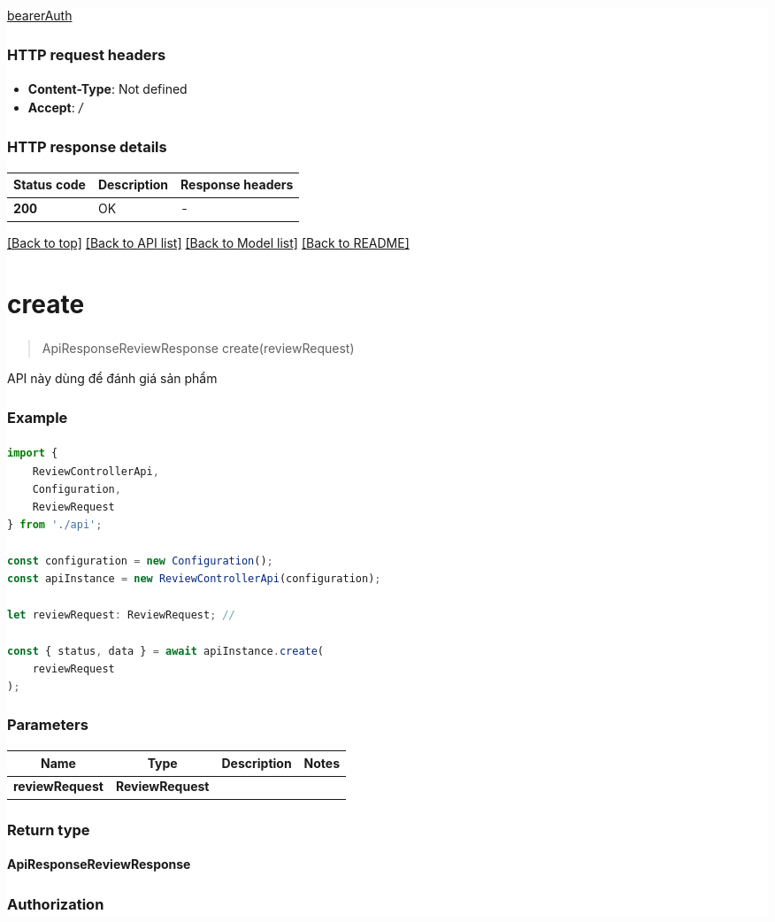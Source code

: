 [bearerAuth](../README.md#bearerAuth)

### HTTP request headers

 - **Content-Type**: Not defined
 - **Accept**: */*


### HTTP response details
| Status code | Description | Response headers |
|-------------|-------------|------------------|
|**200** | OK |  -  |

[[Back to top]](#) [[Back to API list]](../README.md#documentation-for-api-endpoints) [[Back to Model list]](../README.md#documentation-for-models) [[Back to README]](../README.md)

# **create**
> ApiResponseReviewResponse create(reviewRequest)

API này dùng để đánh giá sản phẩm

### Example

```typescript
import {
    ReviewControllerApi,
    Configuration,
    ReviewRequest
} from './api';

const configuration = new Configuration();
const apiInstance = new ReviewControllerApi(configuration);

let reviewRequest: ReviewRequest; //

const { status, data } = await apiInstance.create(
    reviewRequest
);
```

### Parameters

|Name | Type | Description  | Notes|
|------------- | ------------- | ------------- | -------------|
| **reviewRequest** | **ReviewRequest**|  | |


### Return type

**ApiResponseReviewResponse**

### Authorization
